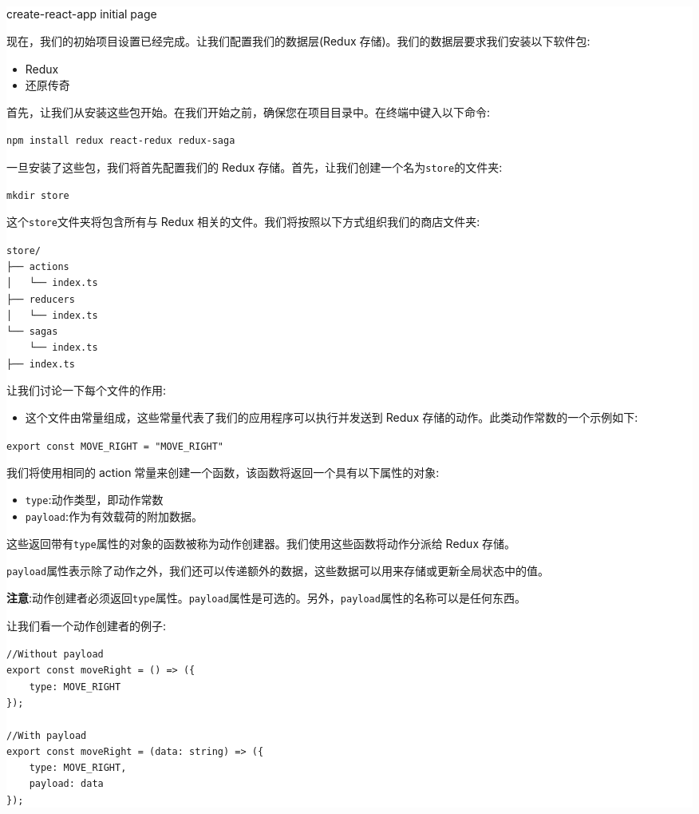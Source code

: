 create-react-app initial page

现在，我们的初始项目设置已经完成。让我们配置我们的数据层(Redux 存储)。我们的数据层要求我们安装以下软件包:

*   Redux
*   还原传奇

首先，让我们从安装这些包开始。在我们开始之前，确保您在项目目录中。在终端中键入以下命令:

```
npm install redux react-redux redux-saga
```

一旦安装了这些包，我们将首先配置我们的 Redux 存储。首先，让我们创建一个名为`store`的文件夹:

```
mkdir store
```

这个`store`文件夹将包含所有与 Redux 相关的文件。我们将按照以下方式组织我们的商店文件夹:

```
store/
├── actions
│   └── index.ts
├── reducers
│   └── index.ts
└── sagas
    └── index.ts
├── index.ts
```

让我们讨论一下每个文件的作用:

*   这个文件由常量组成，这些常量代表了我们的应用程序可以执行并发送到 Redux 存储的动作。此类动作常数的一个示例如下:

```
export const MOVE_RIGHT = "MOVE_RIGHT"
```

我们将使用相同的 action 常量来创建一个函数，该函数将返回一个具有以下属性的对象:

*   `type`:动作类型，即动作常数
*   `payload`:作为有效载荷的附加数据。

这些返回带有`type`属性的对象的函数被称为动作创建器。我们使用这些函数将动作分派给 Redux 存储。

`payload`属性表示除了动作之外，我们还可以传递额外的数据，这些数据可以用来存储或更新全局状态中的值。

**注意**:动作创建者必须返回`type`属性。`payload`属性是可选的。另外，`payload`属性的名称可以是任何东西。

让我们看一个动作创建者的例子:

```
//Without payload
export const moveRight = () => ({
	type: MOVE_RIGHT
});

//With payload
export const moveRight = (data: string) => ({
	type: MOVE_RIGHT,
	payload: data
});
```
